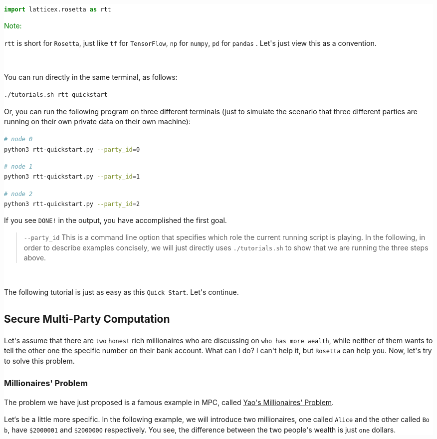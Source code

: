 ```python
import latticex.rosetta as rtt
```

<font style = "color: green"> Note: </font>

`rtt` is short for `Rosetta`, just like `tf` for `TensorFlow`, `np` for `numpy`, `pd` for `pandas` . Let's just view this as a convention.

<br/>

You can run directly in the same terminal, as follows:

```sh
./tutorials.sh rtt quickstart
```

Or, you can run the following program on three different terminals (just to simulate the scenario that three different parties are running on their own private data on their own machine):

```sh
# node 0
python3 rtt-quickstart.py --party_id=0
```

```sh
# node 1
python3 rtt-quickstart.py --party_id=1
```

```sh
# node 2
python3 rtt-quickstart.py --party_id=2
```

If you see `DONE!` in the output, you have accomplished the first goal.

> `--party_id` This is a command line option that specifies which role the current running script is playing.
> In the following, in order to describe examples concisely, we will just directly uses `./tutorials.sh` to show that we are running the three steps above.

<br/>

The following tutorial is just as easy as this `Quick Start`. Let's continue.

## Secure Multi-Party Computation

Let's assume that there are `two` `honest` rich millionaires who are discussing on `who has more wealth`, while neither of them wants to tell the other one the specific number on their bank account. What can I do? I can't help it, but `Rosetta` can help you. Now, let's try to solve this problem.

### Millionaires' Problem

The problem we have just proposed is a famous example in MPC, called [Yao's Millionaires' Problem](https://en.wikipedia.org/wiki/Yao%27s_Millionaires%27_Problem).

Let‘s be a little more specific. In the following example, we will introduce two millionaires, one called `Alice` and the other called `Bob`, have `$2000001` and `$2000000` respectively. You see, the difference between the two people's wealth is just `one` dollars.
